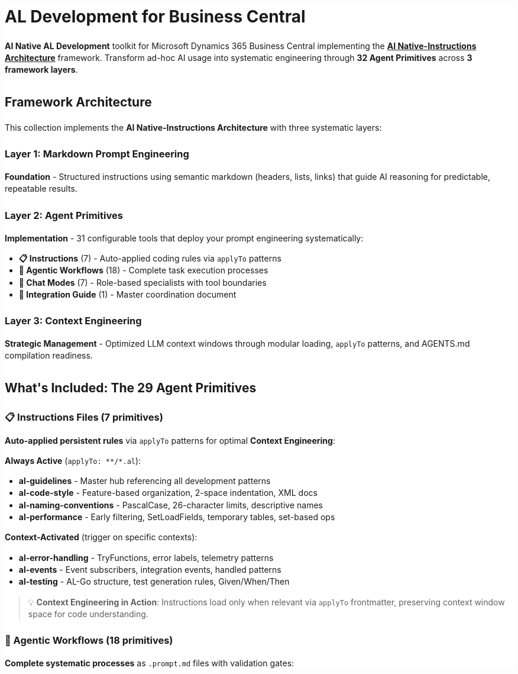 # AL Development for Business Central

**AI Native AL Development** toolkit for Microsoft Dynamics 365 Business Central implementing the **[AI Native-Instructions Architecture](https://danielmeppiel.github.io/awesome-ai-native/)** framework. Transform ad-hoc AI usage into systematic engineering through **32 Agent Primitives** across **3 framework layers**.

## Framework Architecture

This collection implements the **AI Native-Instructions Architecture** with three systematic layers:

### Layer 1: Markdown Prompt Engineering
**Foundation** - Structured instructions using semantic markdown (headers, lists, links) that guide AI reasoning for predictable, repeatable results.

### Layer 2: Agent Primitives  
**Implementation** - 31 configurable tools that deploy your prompt engineering systematically:
- **📋 Instructions** (7) - Auto-applied coding rules via `applyTo` patterns
- **🎯 Agentic Workflows** (18) - Complete task execution processes
- **💬 Chat Modes** (7) - Role-based specialists with tool boundaries
- **📖 Integration Guide** (1) - Master coordination document

### Layer 3: Context Engineering
**Strategic Management** - Optimized LLM context windows through modular loading, `applyTo` patterns, and AGENTS.md compilation readiness.

## What's Included: The 29 Agent Primitives

### 📋 Instructions Files (7 primitives)

**Auto-applied persistent rules** via `applyTo` patterns for optimal **Context Engineering**:

**Always Active** (`applyTo: **/*.al`):
- **al-guidelines** - Master hub referencing all development patterns
- **al-code-style** - Feature-based organization, 2-space indentation, XML docs
- **al-naming-conventions** - PascalCase, 26-character limits, descriptive names
- **al-performance** - Early filtering, SetLoadFields, temporary tables, set-based ops

**Context-Activated** (trigger on specific contexts):
- **al-error-handling** - TryFunctions, error labels, telemetry patterns
- **al-events** - Event subscribers, integration events, handled patterns
- **al-testing** - AL-Go structure, test generation rules, Given/When/Then

> 💡 **Context Engineering in Action**: Instructions load only when relevant via `applyTo` frontmatter, preserving context window space for code understanding.

### 🎯 Agentic Workflows (18 primitives)

**Complete systematic processes** as `.prompt.md` files with validation gates:
